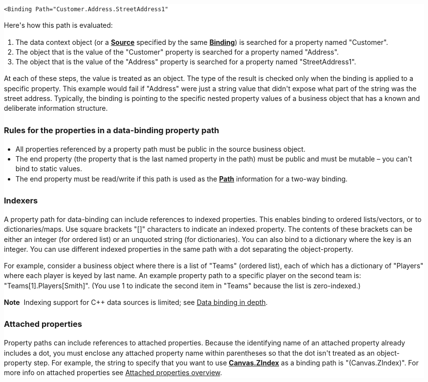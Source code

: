 ``` syntax
<Binding Path="Customer.Address.StreetAddress1"
```

Here's how this path is evaluated:

1.  The data context object (or a [**Source**](https://msdn.microsoft.com/library/windows/apps/br209832) specified by the same [**Binding**](https://msdn.microsoft.com/library/windows/apps/br209820)) is searched for a property named "Customer".
2.  The object that is the value of the "Customer" property is searched for a property named "Address".
3.  The object that is the value of the "Address" property is searched for a property named "StreetAddress1".

At each of these steps, the value is treated as an object. The type of the result is checked only when the binding is applied to a specific property. This example would fail if "Address" were just a string value that didn't expose what part of the string was the street address. Typically, the binding is pointing to the specific nested property values of a business object that has a known and deliberate information structure.

### Rules for the properties in a data-binding property path

-   All properties referenced by a property path must be public in the source business object.
-   The end property (the property that is the last named property in the path) must be public and must be mutable – you can't bind to static values.
-   The end property must be read/write if this path is used as the [**Path**](https://msdn.microsoft.com/library/windows/apps/br209830) information for a two-way binding.

### Indexers

A property path for data-binding can include references to indexed properties. This enables binding to ordered lists/vectors, or to dictionaries/maps. Use square brackets "\[\]" characters to indicate an indexed property. The contents of these brackets can be either an integer (for ordered list) or an unquoted string (for dictionaries). You can also bind to a dictionary where the key is an integer. You can use different indexed properties in the same path with a dot separating the object-property.

For example, consider a business object where there is a list of "Teams" (ordered list), each of which has a dictionary of "Players" where each player is keyed by last name. An example property path to a specific player on the second team is: "Teams\[1\].Players\[Smith\]". (You use 1 to indicate the second item in "Teams" because the list is zero-indexed.)

**Note**  Indexing support for C++ data sources is limited; see [Data binding in depth](https://msdn.microsoft.com/library/windows/apps/mt210946).

### Attached properties

Property paths can include references to attached properties. Because the identifying name of an attached property already includes a dot, you must enclose any attached property name within parentheses so that the dot isn't treated as an object-property step. For example, the string to specify that you want to use [**Canvas.ZIndex**](https://msdn.microsoft.com/library/windows/apps/hh759773) as a binding path is "(Canvas.ZIndex)". For more info on attached properties see [Attached properties overview](attached-properties-overview.md).
